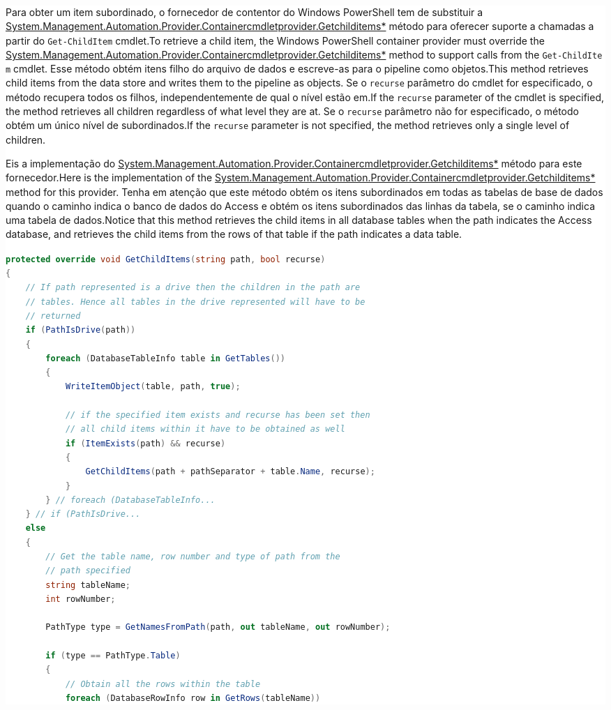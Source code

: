 <span data-ttu-id="c7ed6-157">Para obter um item subordinado, o fornecedor de contentor do Windows PowerShell tem de substituir a [System.Management.Automation.Provider.Containercmdletprovider.Getchilditems\*](/dotnet/api/System.Management.Automation.Provider.ContainerCmdletProvider.GetChildItems) método para oferecer suporte a chamadas a partir do `Get-ChildItem` cmdlet.</span><span class="sxs-lookup"><span data-stu-id="c7ed6-157">To retrieve a child item, the Windows PowerShell container provider must override the [System.Management.Automation.Provider.Containercmdletprovider.Getchilditems\*](/dotnet/api/System.Management.Automation.Provider.ContainerCmdletProvider.GetChildItems) method to support calls from the `Get-ChildItem` cmdlet.</span></span> <span data-ttu-id="c7ed6-158">Esse método obtém itens filho do arquivo de dados e escreve-as para o pipeline como objetos.</span><span class="sxs-lookup"><span data-stu-id="c7ed6-158">This method retrieves child items from the data store and writes them to the pipeline as objects.</span></span> <span data-ttu-id="c7ed6-159">Se o `recurse` parâmetro do cmdlet for especificado, o método recupera todos os filhos, independentemente de qual o nível estão em.</span><span class="sxs-lookup"><span data-stu-id="c7ed6-159">If the `recurse` parameter of the cmdlet is specified, the method retrieves all children regardless of what level they are at.</span></span> <span data-ttu-id="c7ed6-160">Se o `recurse` parâmetro não for especificado, o método obtém um único nível de subordinados.</span><span class="sxs-lookup"><span data-stu-id="c7ed6-160">If the `recurse` parameter is not specified, the method retrieves only a single level of children.</span></span>

<span data-ttu-id="c7ed6-161">Eis a implementação do [System.Management.Automation.Provider.Containercmdletprovider.Getchilditems\*](/dotnet/api/System.Management.Automation.Provider.ContainerCmdletProvider.GetChildItems) método para este fornecedor.</span><span class="sxs-lookup"><span data-stu-id="c7ed6-161">Here is the implementation of the [System.Management.Automation.Provider.Containercmdletprovider.Getchilditems\*](/dotnet/api/System.Management.Automation.Provider.ContainerCmdletProvider.GetChildItems) method for this provider.</span></span> <span data-ttu-id="c7ed6-162">Tenha em atenção que este método obtém os itens subordinados em todas as tabelas de base de dados quando o caminho indica o banco de dados do Access e obtém os itens subordinados das linhas da tabela, se o caminho indica uma tabela de dados.</span><span class="sxs-lookup"><span data-stu-id="c7ed6-162">Notice that this method retrieves the child items in all database tables when the path indicates the Access database, and retrieves the child items from the rows of that table if the path indicates a data table.</span></span>

```csharp
protected override void GetChildItems(string path, bool recurse)
{
    // If path represented is a drive then the children in the path are
    // tables. Hence all tables in the drive represented will have to be
    // returned
    if (PathIsDrive(path))
    {
        foreach (DatabaseTableInfo table in GetTables())
        {
            WriteItemObject(table, path, true);

            // if the specified item exists and recurse has been set then
            // all child items within it have to be obtained as well
            if (ItemExists(path) && recurse)
            {
                GetChildItems(path + pathSeparator + table.Name, recurse);
            }
        } // foreach (DatabaseTableInfo...
    } // if (PathIsDrive...
    else
    {
        // Get the table name, row number and type of path from the
        // path specified
        string tableName;
        int rowNumber;

        PathType type = GetNamesFromPath(path, out tableName, out rowNumber);

        if (type == PathType.Table)
        {
            // Obtain all the rows within the table
            foreach (DatabaseRowInfo row in GetRows(tableName))
```